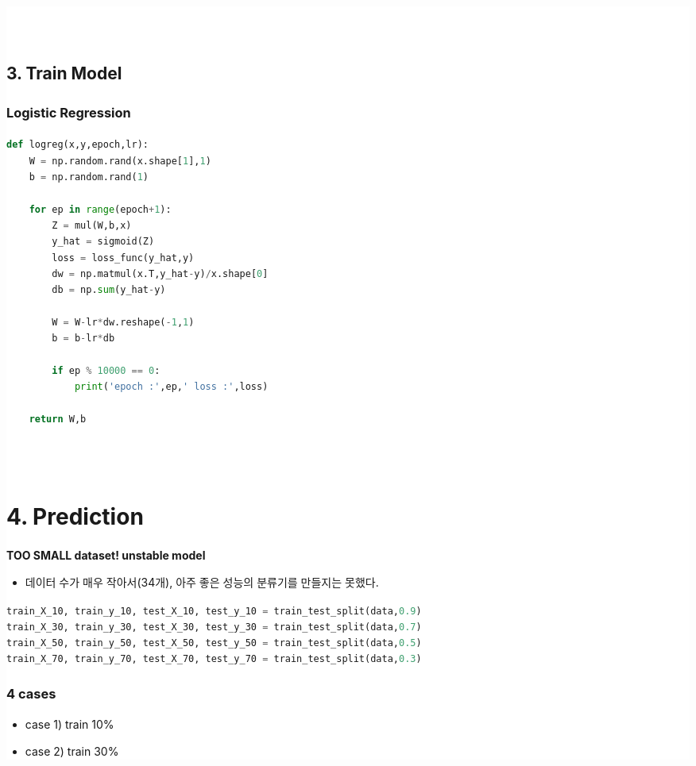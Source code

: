 <br>

<br>

## 3. Train Model

### Logistic Regression


```python
def logreg(x,y,epoch,lr):
    W = np.random.rand(x.shape[1],1)
    b = np.random.rand(1)
    
    for ep in range(epoch+1):
        Z = mul(W,b,x)
        y_hat = sigmoid(Z)
        loss = loss_func(y_hat,y)
        dw = np.matmul(x.T,y_hat-y)/x.shape[0]
        db = np.sum(y_hat-y)
        
        W = W-lr*dw.reshape(-1,1)
        b = b-lr*db
        
        if ep % 10000 == 0:
            print('epoch :',ep,' loss :',loss)
            
    return W,b
```

<br>

<br>

# 4. Prediction

**TOO SMALL dataset! unstable model**

- 데이터 수가 매우 작아서(34개), 아주 좋은 성능의 분류기를 만들지는 못했다.


```python
train_X_10, train_y_10, test_X_10, test_y_10 = train_test_split(data,0.9)
train_X_30, train_y_30, test_X_30, test_y_30 = train_test_split(data,0.7)
train_X_50, train_y_50, test_X_50, test_y_50 = train_test_split(data,0.5)
train_X_70, train_y_70, test_X_70, test_y_70 = train_test_split(data,0.3)
```



### 4 cases

- case 1) train 10%

- case 2) train 30%
